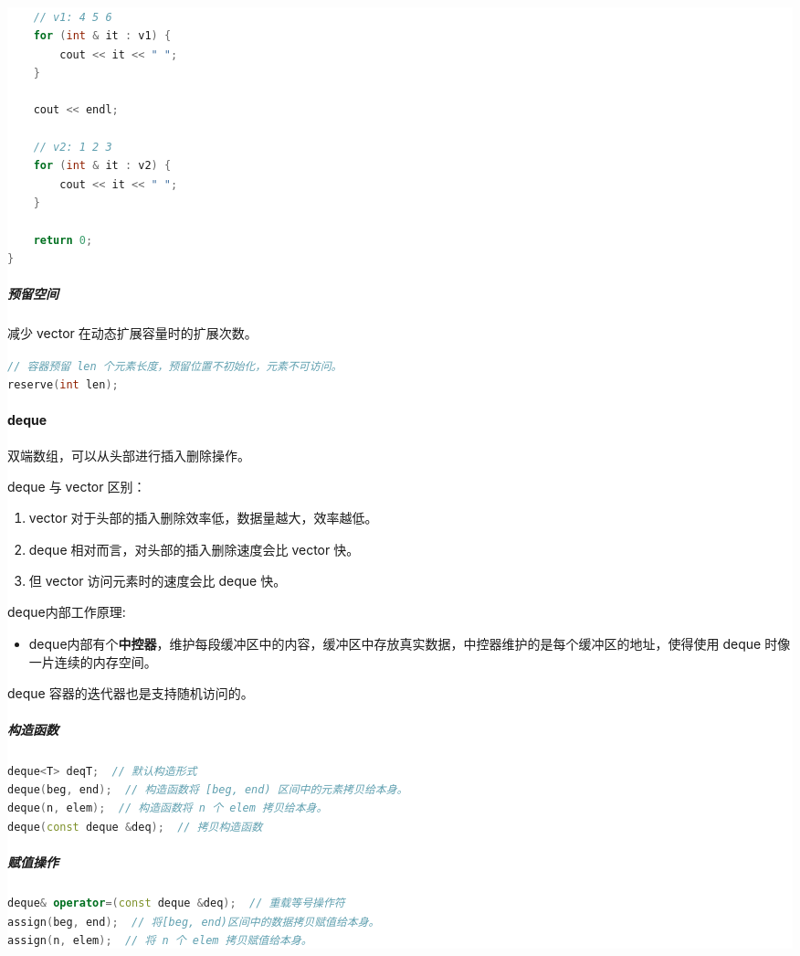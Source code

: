 ```c++
    // v1: 4 5 6
    for (int & it : v1) {
        cout << it << " ";
    }

    cout << endl;

    // v2: 1 2 3
    for (int & it : v2) {
        cout << it << " ";
    }

    return 0;
}
```

##### 预留空间

减少 vector 在动态扩展容量时的扩展次数。

```c++
// 容器预留 len 个元素长度，预留位置不初始化，元素不可访问。
reserve(int len);
```

#### deque

双端数组，可以从头部进行插入删除操作。

deque 与 vector 区别：

1. vector 对于头部的插入删除效率低，数据量越大，效率越低。

2. deque 相对而言，对头部的插入删除速度会比 vector 快。

3. 但 vector 访问元素时的速度会比 deque 快。

deque内部工作原理:

- deque内部有个**中控器**，维护每段缓冲区中的内容，缓冲区中存放真实数据，中控器维护的是每个缓冲区的地址，使得使用 deque 时像一片连续的内存空间。

deque 容器的迭代器也是支持随机访问的。

##### 构造函数

```c++
deque<T> deqT;  // 默认构造形式
deque(beg, end);  // 构造函数将 [beg, end) 区间中的元素拷贝给本身。
deque(n, elem);  // 构造函数将 n 个 elem 拷贝给本身。
deque(const deque &deq);  // 拷贝构造函数
```

##### 赋值操作

```c++
deque& operator=(const deque &deq);  // 重载等号操作符
assign(beg, end);  // 将[beg, end)区间中的数据拷贝赋值给本身。
assign(n, elem);  // 将 n 个 elem 拷贝赋值给本身。
```

